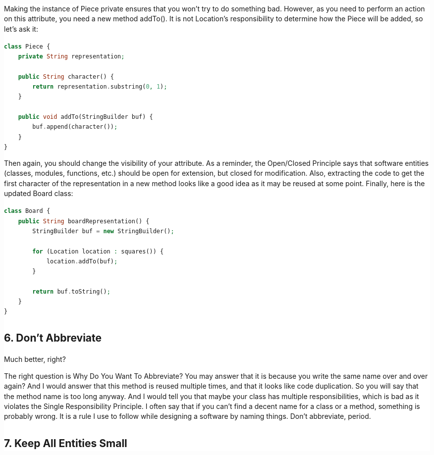 Making the instance of Piece private ensures that you won’t try to do something bad. However, as you need to perform an action on this attribute, you need a new method addTo(). It is not Location’s responsibility to determine how the Piece will be added, so let’s ask it:

```PHP
class Piece {
    private String representation;

    public String character() {
        return representation.substring(0, 1);
    }

    public void addTo(StringBuilder buf) {
        buf.append(character());
    }
}
```

Then again, you should change the visibility of your attribute. As a reminder, the Open/Closed Principle says that software entities (classes, modules, functions, etc.) should be open for extension, but closed for modification.
Also, extracting the code to get the first character of the representation in a new method looks like a good idea as it may be reused at some point. Finally, here is the updated Board class:

```PHP
class Board {
    public String boardRepresentation() {
        StringBuilder buf = new StringBuilder();

        for (Location location : squares()) {
            location.addTo(buf);
        }

        return buf.toString();
    }
}
```

## 6. Don’t Abbreviate

Much better, right?

The right question is Why Do You Want To Abbreviate?
You may answer that it is because you write the same name over and over again? And I would answer that this method is reused multiple times, and that it looks like code duplication.
So you will say that the method name is too long anyway. And I would tell you that maybe your class has multiple responsibilities, which is bad as it violates the Single Responsibility Principle.
I often say that if you can’t find a decent name for a class or a method, something is probably wrong. It is a rule I use to follow while designing a software by naming things.
Don’t abbreviate, period.

## 7. Keep All Entities Small

